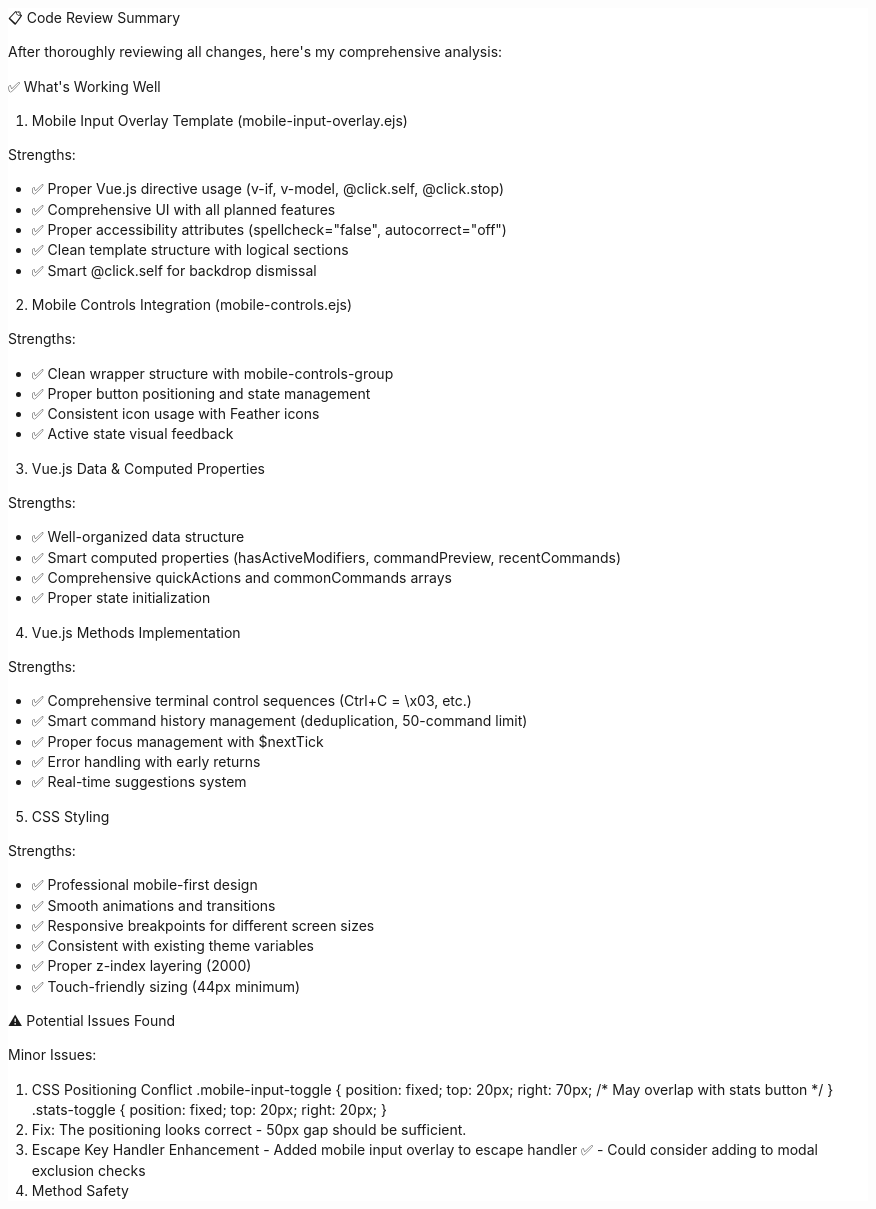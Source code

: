  📋 Code Review Summary

  After thoroughly reviewing all changes, here's my comprehensive analysis:

  ✅ What's Working Well

  1. Mobile Input Overlay Template (mobile-input-overlay.ejs)

  Strengths:
  - ✅ Proper Vue.js directive usage (v-if, v-model, @click.self, @click.stop)
  - ✅ Comprehensive UI with all planned features
  - ✅ Proper accessibility attributes (spellcheck="false", autocorrect="off")
  - ✅ Clean template structure with logical sections
  - ✅ Smart @click.self for backdrop dismissal

  2. Mobile Controls Integration (mobile-controls.ejs)

  Strengths:
  - ✅ Clean wrapper structure with mobile-controls-group
  - ✅ Proper button positioning and state management
  - ✅ Consistent icon usage with Feather icons
  - ✅ Active state visual feedback

  3. Vue.js Data & Computed Properties

  Strengths:
  - ✅ Well-organized data structure
  - ✅ Smart computed properties (hasActiveModifiers, commandPreview, recentCommands)
  - ✅ Comprehensive quickActions and commonCommands arrays
  - ✅ Proper state initialization

  4. Vue.js Methods Implementation

  Strengths:
  - ✅ Comprehensive terminal control sequences (Ctrl+C = \x03, etc.)
  - ✅ Smart command history management (deduplication, 50-command limit)
  - ✅ Proper focus management with $nextTick
  - ✅ Error handling with early returns
  - ✅ Real-time suggestions system

  5. CSS Styling

  Strengths:
  - ✅ Professional mobile-first design
  - ✅ Smooth animations and transitions
  - ✅ Responsive breakpoints for different screen sizes
  - ✅ Consistent with existing theme variables
  - ✅ Proper z-index layering (2000)
  - ✅ Touch-friendly sizing (44px minimum)

  ⚠️ Potential Issues Found

  Minor Issues:

  1. CSS Positioning Conflict
  .mobile-input-toggle {
      position: fixed;
      top: 20px;
      right: 70px; /* May overlap with stats button */
  }
  .stats-toggle {
      position: fixed;
      top: 20px;
      right: 20px;
  }
  1. Fix: The positioning looks correct - 50px gap should be sufficient.
  2. Escape Key Handler Enhancement
    - Added mobile input overlay to escape handler ✅
    - Could consider adding to modal exclusion checks
  3. Method Safety